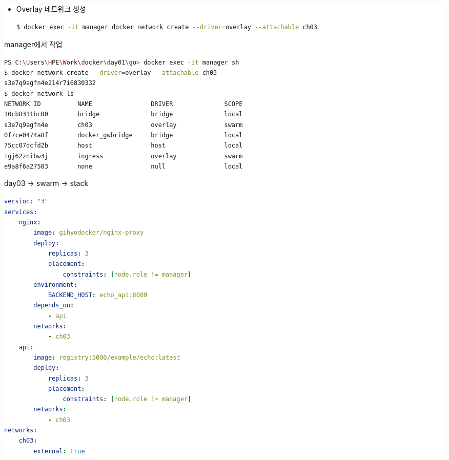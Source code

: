 

* Overlay 네트워크 생성

  ```bash
  $ docker exec -it manager docker network create --driver=overlay --attachable ch03
  ```

  



manager에서 작업

```bash
PS C:\Users\HPE\Work\docker\day01\go> docker exec -it manager sh
$ docker network create --driver=overlay --attachable ch03
s3e7q9agfn4e214r7i6830332
$ docker network ls
NETWORK ID          NAME                DRIVER              SCOPE
10cb8311bc00        bridge              bridge              local
s3e7q9agfn4e        ch03                overlay             swarm
0f7ce0474a8f        docker_gwbridge     bridge              local
75cc07dcfd2b        host                host                local
igj62znibw3j        ingress             overlay             swarm
e9a8f6a27503        none                null                local
```



day03 -> swarm -> stack



```yml
version: "3"
services:
    nginx:
        image: gihyodocker/nginx-proxy
        deploy:
            replicas: 3
            placement:
                constraints: [node.role != manager]
        environment:
            BACKEND_HOST: echo_api:8080
        depends_on:
            - api
        networks:
            - ch03
    api:
        image: registry:5000/example/echo:latest
        deploy:
            replicas: 3
            placement:
                constraints: [node.role != manager]
        networks:
            - ch03
networks:
    ch03:
        external: true
```
